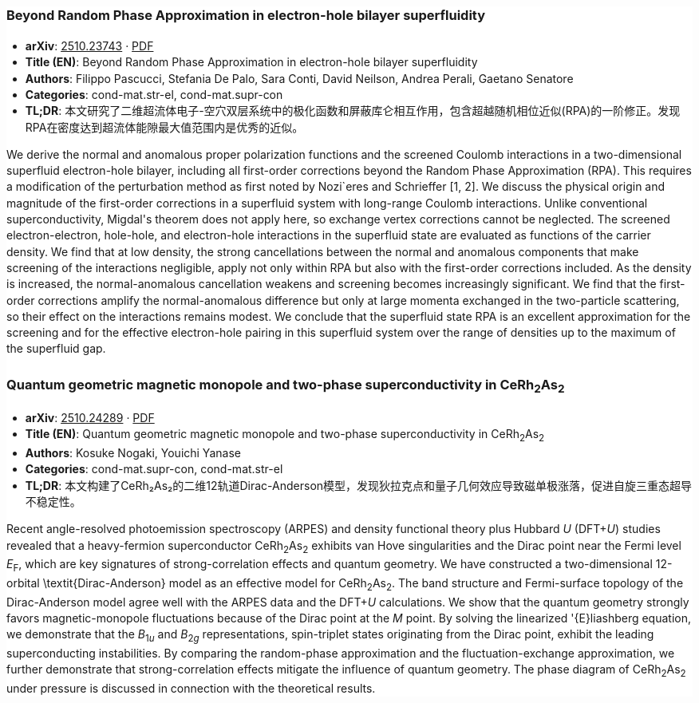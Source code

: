 ### Beyond Random Phase Approximation in electron-hole bilayer superfluidity
- **arXiv**: [2510.23743](https://arxiv.org/abs/2510.23743)  ·  [PDF](https://arxiv.org/pdf/2510.23743.pdf)
- **Title (EN)**: Beyond Random Phase Approximation in electron-hole bilayer superfluidity
- **Authors**: Filippo Pascucci, Stefania De Palo, Sara Conti, David Neilson, Andrea Perali, Gaetano Senatore
- **Categories**: cond-mat.str-el, cond-mat.supr-con
- **TL;DR**: 本文研究了二维超流体电子-空穴双层系统中的极化函数和屏蔽库仑相互作用，包含超越随机相位近似(RPA)的一阶修正。发现RPA在密度达到超流体能隙最大值范围内是优秀的近似。

We derive the normal and anomalous proper polarization functions and the
screened Coulomb interactions in a two-dimensional superfluid electron-hole
bilayer, including all first-order corrections beyond the Random Phase
Approximation (RPA). This requires a modification of the perturbation method as
first noted by Nozi\`eres and Schrieffer [1, 2]. We discuss the physical origin
and magnitude of the first-order corrections in a superfluid system with
long-range Coulomb interactions. Unlike conventional superconductivity,
Migdal's theorem does not apply here, so exchange vertex corrections cannot be
neglected. The screened electron-electron, hole-hole, and electron-hole
interactions in the superfluid state are evaluated as functions of the carrier
density. We find that at low density, the strong cancellations between the
normal and anomalous components that make screening of the interactions
negligible, apply not only within RPA but also with the first-order corrections
included. As the density is increased, the normal-anomalous cancellation
weakens and screening becomes increasingly significant. We find that the
first-order corrections amplify the normal-anomalous difference but only at
large momenta exchanged in the two-particle scattering, so their effect on the
interactions remains modest. We conclude that the superfluid state RPA is an
excellent approximation for the screening and for the effective electron-hole
pairing in this superfluid system over the range of densities up to the maximum
of the superfluid gap.

### Quantum geometric magnetic monopole and two-phase superconductivity in CeRh$_2$As$_2$
- **arXiv**: [2510.24289](https://arxiv.org/abs/2510.24289)  ·  [PDF](https://arxiv.org/pdf/2510.24289.pdf)
- **Title (EN)**: Quantum geometric magnetic monopole and two-phase superconductivity in CeRh$_2$As$_2$
- **Authors**: Kosuke Nogaki, Youichi Yanase
- **Categories**: cond-mat.supr-con, cond-mat.str-el
- **TL;DR**: 本文构建了CeRh₂As₂的二维12轨道Dirac-Anderson模型，发现狄拉克点和量子几何效应导致磁单极涨落，促进自旋三重态超导不稳定性。

Recent angle-resolved photoemission spectroscopy (ARPES) and density
functional theory plus Hubbard $U$ (DFT+$U$) studies revealed that a
heavy-fermion superconductor CeRh$_2$As$_2$ exhibits van Hove singularities and
the Dirac point near the Fermi level $E_{\mathrm F}$, which are key signatures
of strong-correlation effects and quantum geometry. We have constructed a
two-dimensional 12-orbital \textit{Dirac-Anderson} model as an effective model
for CeRh$_2$As$_2$. The band structure and Fermi-surface topology of the
Dirac-Anderson model agree well with the ARPES data and the DFT+$U$
calculations. We show that the quantum geometry strongly favors
magnetic-monopole fluctuations because of the Dirac point at the $M$ point. By
solving the linearized \'{E}liashberg equation, we demonstrate that the
$B_{1u}$ and $B_{2g}$ representations, spin-triplet states originating from the
Dirac point, exhibit the leading superconducting instabilities. By comparing
the random-phase approximation and the fluctuation-exchange approximation, we
further demonstrate that strong-correlation effects mitigate the influence of
quantum geometry. The phase diagram of CeRh$_2$As$_2$ under pressure is
discussed in connection with the theoretical results.
